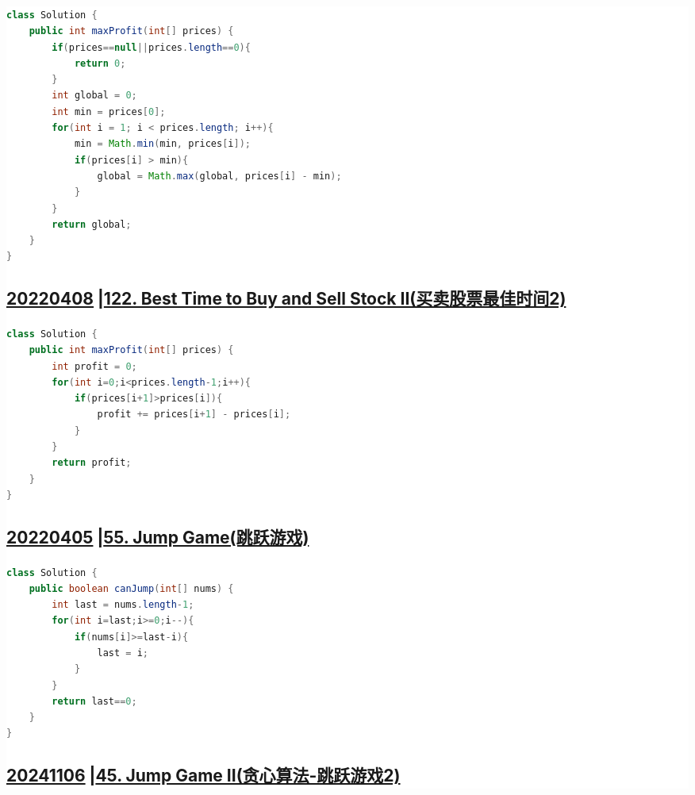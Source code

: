 ```java
class Solution {
    public int maxProfit(int[] prices) {
        if(prices==null||prices.length==0){
            return 0;
        }
        int global = 0;
        int min = prices[0];
        for(int i = 1; i < prices.length; i++){
            min = Math.min(min, prices[i]);
            if(prices[i] > min){
                global = Math.max(global, prices[i] - min);
            }
        }
        return global;
    }
}
```
## [20220408](./202204/20220408.md) |[122. Best Time to Buy and Sell Stock II(买卖股票最佳时间2)](https://leetcode.com/problems/best-time-to-buy-and-sell-stock-ii/)
```java
class Solution {
    public int maxProfit(int[] prices) {
        int profit = 0;
        for(int i=0;i<prices.length-1;i++){
            if(prices[i+1]>prices[i]){
                profit += prices[i+1] - prices[i];
            }
        }
        return profit;
    }
}
```
## [20220405](./202204/20220405.md) |[55. Jump Game(跳跃游戏)](https://leetcode.com/problems/jump-game/)
```java
class Solution {
    public boolean canJump(int[] nums) {
        int last = nums.length-1;
        for(int i=last;i>=0;i--){
            if(nums[i]>=last-i){
                last = i;
            }
        }
        return last==0;
    }
}
```
## [20241106](./202411/20241106.md) |[45. Jump Game II(贪心算法-跳跃游戏2)](https://leetcode.com/problems/jump-game-ii/)
